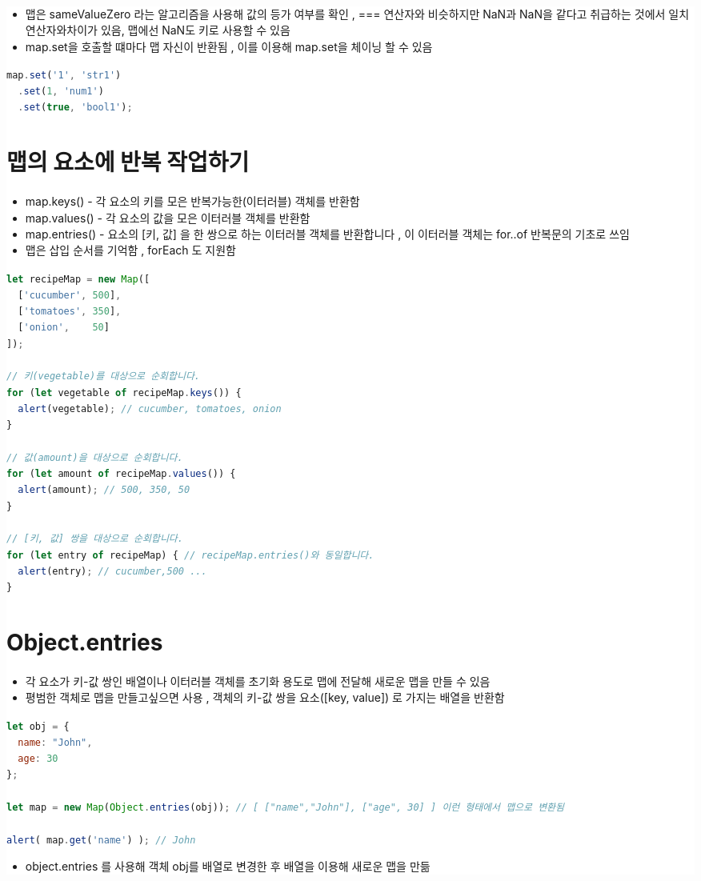 - 맵은 sameValueZero 라는 알고리즘을 사용해 값의 등가 여부를 확인 , === 연산자와 비슷하지만 NaN과 NaN을 같다고 취급하는 것에서 일치연산자와차이가 있음, 맵에선 NaN도 키로 사용할 수 있음 
- map.set을 호출할 떄마다 맵 자신이 반환됨 , 이를 이용해 map.set을 체이닝 할 수 있음 
```js
map.set('1', 'str1')
  .set(1, 'num1')
  .set(true, 'bool1');
```

# 맵의 요소에 반복 작업하기 
- map.keys() - 각 요소의 키를 모은 반복가능한(이터러블) 객체를 반환함
- map.values() - 각 요소의 값을 모은 이터러블 객체를 반환함 
- map.entries() - 요소의 [키, 값] 을 한 쌍으로 하는 이터러블 객체를 반환합니다 , 이 이터러블 객체는 for..of 반복문의 기초로 쓰임
- 맵은 삽입 순서를 기억함 , forEach 도 지원함 
```js
let recipeMap = new Map([
  ['cucumber', 500],
  ['tomatoes', 350],
  ['onion',    50]
]);

// 키(vegetable)를 대상으로 순회합니다.
for (let vegetable of recipeMap.keys()) {
  alert(vegetable); // cucumber, tomatoes, onion
}

// 값(amount)을 대상으로 순회합니다.
for (let amount of recipeMap.values()) {
  alert(amount); // 500, 350, 50
}

// [키, 값] 쌍을 대상으로 순회합니다.
for (let entry of recipeMap) { // recipeMap.entries()와 동일합니다.
  alert(entry); // cucumber,500 ...
}
```

# Object.entries
- 각 요소가 키-값 쌍인 배열이나 이터러블 객체를 초기화 용도로 맵에 전달해 새로운 맵을 만들 수 있음
- 평범한 객체로 맵을 만들고싶으면 사용 , 객체의 키-값 쌍을 요소([key, value]) 로 가지는 배열을 반환함 
```js
let obj = {
  name: "John",
  age: 30
};

let map = new Map(Object.entries(obj)); // [ ["name","John"], ["age", 30] ] 이런 형태에서 맵으로 변환됨 

alert( map.get('name') ); // John
```
- object.entries 를 사용해 객체 obj를 배열로 변경한 후 배열을 이용해 새로운 맵을 만듦
